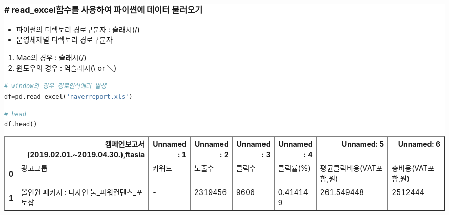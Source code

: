 ### # read_excel함수를 사용하여 파이썬에 데이터 불러오기
- 파이썬의 디렉토리 경로구분자 : 슬래시(/)
- 운영체제별 디렉토리 경로구분자 
 1. Mac의 경우 : 슬래시(/)
 2. 윈도우의 경우 : 역슬래시(\ or ＼) 


```python
# window의 경우 경로인식에러 발생
df=pd.read_excel('naverreport.xls')
```


```python
# head
df.head()
```




<div>
<style scoped>
    .dataframe tbody tr th:only-of-type {
        vertical-align: middle;
    }

    .dataframe tbody tr th {
        vertical-align: top;
    }

    .dataframe thead th {
        text-align: right;
    }
</style>
<table border="1" class="dataframe">
  <thead>
    <tr style="text-align: right;">
      <th></th>
      <th>캠페인보고서(2019.02.01.~2019.04.30.),ftasia</th>
      <th>Unnamed: 1</th>
      <th>Unnamed: 2</th>
      <th>Unnamed: 3</th>
      <th>Unnamed: 4</th>
      <th>Unnamed: 5</th>
      <th>Unnamed: 6</th>
    </tr>
  </thead>
  <tbody>
    <tr>
      <th>0</th>
      <td>광고그룹</td>
      <td>키워드</td>
      <td>노출수</td>
      <td>클릭수</td>
      <td>클릭률(%)</td>
      <td>평균클릭비용(VAT포함,원)</td>
      <td>총비용(VAT포함,원)</td>
    </tr>
    <tr>
      <th>1</th>
      <td>올인원 패키지 : 디자인 툴_파워컨텐츠_포토샵</td>
      <td>-</td>
      <td>2319456</td>
      <td>9606</td>
      <td>0.414149</td>
      <td>261.549448</td>
      <td>2512444</td>